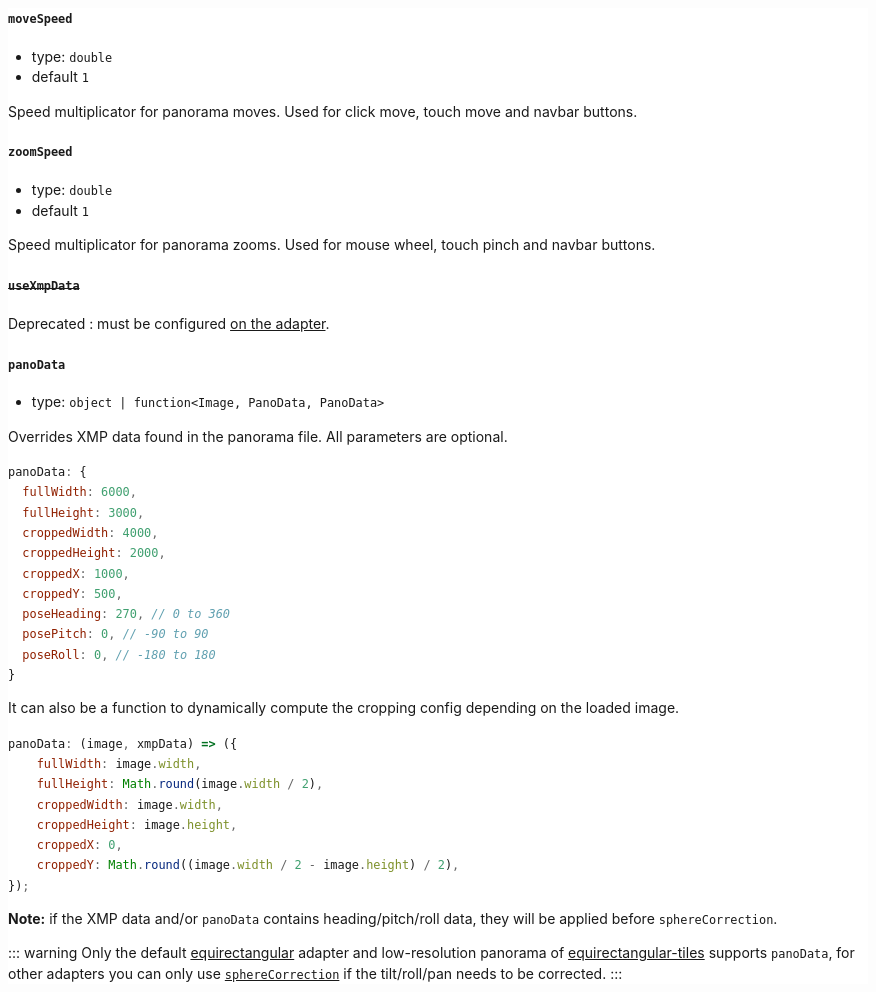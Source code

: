 #### `moveSpeed`

-   type: `double`
-   default `1`

Speed multiplicator for panorama moves. Used for click move, touch move and navbar buttons.

#### `zoomSpeed`

-   type: `double`
-   default `1`

Speed multiplicator for panorama zooms. Used for mouse wheel, touch pinch and navbar buttons.

#### ~~`useXmpData`~~

Deprecated : must be configured [on the adapter](./adapters/equirectangular.md#usexmpdata).

#### `panoData`

-   type: `object | function<Image, PanoData, PanoData>`

Overrides XMP data found in the panorama file.
All parameters are optional.

```js
panoData: {
  fullWidth: 6000,
  fullHeight: 3000,
  croppedWidth: 4000,
  croppedHeight: 2000,
  croppedX: 1000,
  croppedY: 500,
  poseHeading: 270, // 0 to 360
  posePitch: 0, // -90 to 90
  poseRoll: 0, // -180 to 180
}
```

It can also be a function to dynamically compute the cropping config depending on the loaded image.

```js
panoData: (image, xmpData) => ({
    fullWidth: image.width,
    fullHeight: Math.round(image.width / 2),
    croppedWidth: image.width,
    croppedHeight: image.height,
    croppedX: 0,
    croppedY: Math.round((image.width / 2 - image.height) / 2),
});
```

**Note:** if the XMP data and/or `panoData` contains heading/pitch/roll data, they will be applied before `sphereCorrection`.

::: warning
Only the default [equirectangular](./adapters/equirectangular.md) adapter and low-resolution panorama of [equirectangular-tiles](./adapters/equirectangular-tiles.md) supports `panoData`, for other adapters you can only use [`sphereCorrection`](#spherecorrection) if the tilt/roll/pan needs to be corrected.
:::
